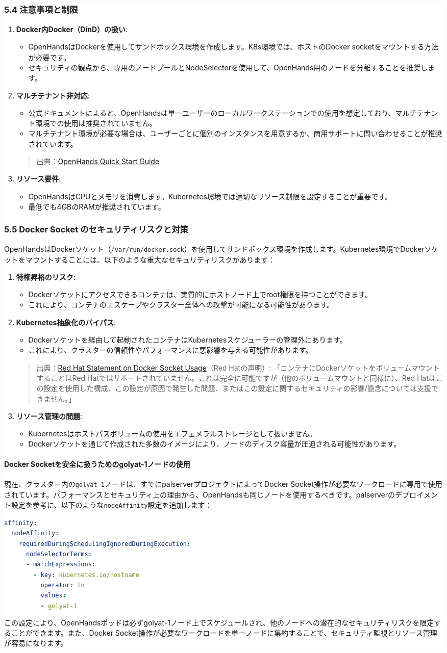 ### 5.4 注意事項と制限

1. **Docker内Docker（DinD）の扱い**:
   - OpenHandsはDockerを使用してサンドボックス環境を作成します。K8s環境では、ホストのDocker socketをマウントする方法が必要です。
   - セキュリティの観点から、専用のノードプールとNodeSelectorを使用して、OpenHands用のノードを分離することを推奨します。

2. **マルチテナント非対応**:
   - 公式ドキュメントによると、OpenHandsは単一ユーザーのローカルワークステーションでの使用を想定しており、マルチテナント環境での使用は推奨されていません。
   - マルチテナント環境が必要な場合は、ユーザーごとに個別のインスタンスを用意するか、商用サポートに問い合わせることが推奨されています。

   > 出典：[OpenHands Quick Start Guide](https://github.com/All-Hands-AI/OpenHands#quick-start)

3. **リソース要件**:
   - OpenHandsはCPUとメモリを消費します。Kubernetes環境では適切なリソース制限を設定することが重要です。
   - 最低でも4GBのRAMが推奨されています。

### 5.5 Docker Socket のセキュリティリスクと対策

OpenHandsはDockerソケット（`/var/run/docker.sock`）を使用してサンドボックス環境を作成します。Kubernetes環境でDockerソケットをマウントすることには、以下のような重大なセキュリティリスクがあります：

1. **特権昇格のリスク**:
   - Dockerソケットにアクセスできるコンテナは、実質的にホストノード上でroot権限を持つことができます。
   - これにより、コンテナのエスケープやクラスター全体への攻撃が可能になる可能性があります。

2. **Kubernetes抽象化のバイパス**:
   - Dockerソケットを経由して起動されたコンテナはKubernetesスケジューラーの管理外にあります。
   - これにより、クラスターの信頼性やパフォーマンスに悪影響を与える可能性があります。

   > 出典：[Red Hat Statement on Docker Socket Usage](https://stackoverflow.com/questions/48475616/option-for-securing-docker-socket)（Red Hatの声明）:
   > 「コンテナにDockerソケットをボリュームマウントすることはRed Hatではサポートされていません。これは完全に可能ですが（他のボリュームマウントと同様に）、Red Hatはこの設定を使用した構成、この設定が原因で発生した問題、またはこの設定に関するセキュリティの影響/懸念については支援できません。」

3. **リソース管理の問題**:
   - Kubernetesはホストパスボリュームの使用をエフェメラルストレージとして扱いません。
   - Dockerソケットを通じて作成された多数のイメージにより、ノードのディスク容量が圧迫される可能性があります。

#### Docker Socketを安全に扱うためのgolyat-1ノードの使用

現在、クラスター内の`golyat-1`ノードは、すでにpalserverプロジェクトによってDocker Socket操作が必要なワークロードに専用で使用されています。パフォーマンスとセキュリティ上の理由から、OpenHandsも同じノードを使用するべきです。palserverのデプロイメント設定を参考に、以下のような`nodeAffinity`設定を追加します：

```yaml
affinity:
  nodeAffinity:
    requiredDuringSchedulingIgnoredDuringExecution:
      nodeSelectorTerms:
      - matchExpressions:
        - key: kubernetes.io/hostname
          operator: In
          values:
          - golyat-1
```

この設定により、OpenHandsポッドは必ずgolyat-1ノード上でスケジュールされ、他のノードへの潜在的なセキュリティリスクを限定することができます。また、Docker Socket操作が必要なワークロードを単一ノードに集約することで、セキュリティ監視とリソース管理が容易になります。
